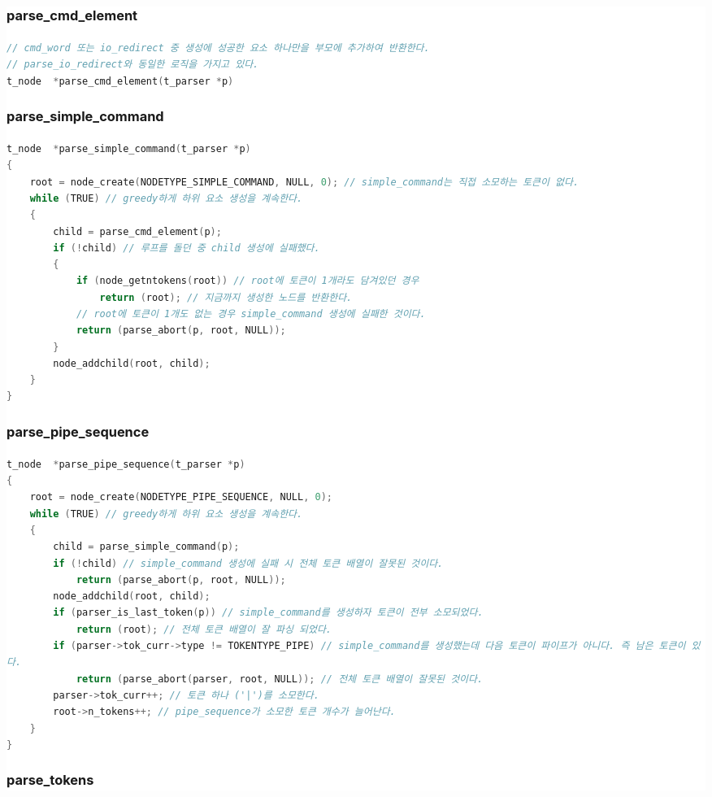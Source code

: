 ### parse_cmd_element

```c
// cmd_word 또는 io_redirect 중 생성에 성공한 요소 하나만을 부모에 추가하여 반환한다.
// parse_io_redirect와 동일한 로직을 가지고 있다.
t_node	*parse_cmd_element(t_parser *p)
```

### parse_simple_command

```c
t_node	*parse_simple_command(t_parser *p)
{
	root = node_create(NODETYPE_SIMPLE_COMMAND, NULL, 0); // simple_command는 직접 소모하는 토큰이 없다.
	while (TRUE) // greedy하게 하위 요소 생성을 계속한다.
	{
		child = parse_cmd_element(p);
		if (!child) // 루프를 돌던 중 child 생성에 실패했다.
		{
			if (node_getntokens(root)) // root에 토큰이 1개라도 담겨있던 경우
				return (root); // 지금까지 생성한 노드를 반환한다.
			// root에 토큰이 1개도 없는 경우 simple_command 생성에 실패한 것이다.
			return (parse_abort(p, root, NULL));
		}
		node_addchild(root, child);
	}
}
```

### parse_pipe_sequence

```c
t_node	*parse_pipe_sequence(t_parser *p)
{
	root = node_create(NODETYPE_PIPE_SEQUENCE, NULL, 0);
	while (TRUE) // greedy하게 하위 요소 생성을 계속한다.
	{
		child = parse_simple_command(p);
		if (!child) // simple_command 생성에 실패 시 전체 토큰 배열이 잘못된 것이다.
			return (parse_abort(p, root, NULL));
		node_addchild(root, child);
		if (parser_is_last_token(p)) // simple_command를 생성하자 토큰이 전부 소모되었다.
			return (root); // 전체 토큰 배열이 잘 파싱 되었다.
		if (parser->tok_curr->type != TOKENTYPE_PIPE) // simple_command를 생성했는데 다음 토큰이 파이프가 아니다. 즉 남은 토큰이 있다.
			return (parse_abort(parser, root, NULL)); // 전체 토큰 배열이 잘못된 것이다.
		parser->tok_curr++; // 토큰 하나 ('|')를 소모한다.
		root->n_tokens++; // pipe_sequence가 소모한 토큰 개수가 늘어난다.
	}
}
```

### parse_tokens
